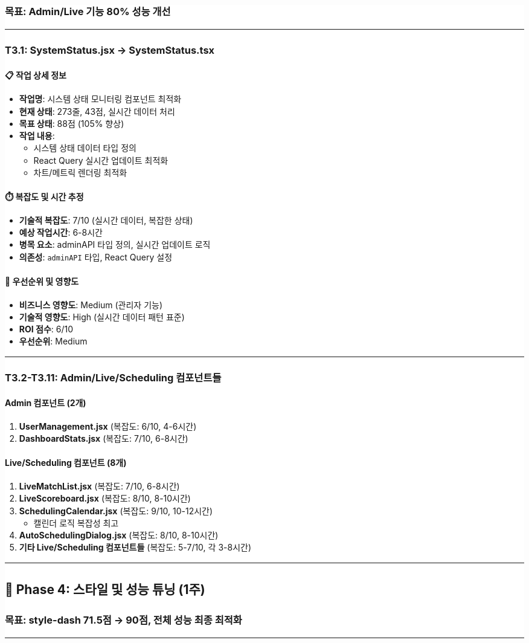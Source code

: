 ### **목표**: Admin/Live 기능 80% 성능 개선

---

### **T3.1: SystemStatus.jsx → SystemStatus.tsx**

#### **📋 작업 상세 정보**
- **작업명**: 시스템 상태 모니터링 컴포넌트 최적화
- **현재 상태**: 273줄, 43점, 실시간 데이터 처리
- **목표 상태**: 88점 (105% 향상)
- **작업 내용**:
  - 시스템 상태 데이터 타입 정의
  - React Query 실시간 업데이트 최적화
  - 차트/메트릭 렌더링 최적화

#### **⏱️ 복잡도 및 시간 추정**
- **기술적 복잡도**: 7/10 (실시간 데이터, 복잡한 상태)
- **예상 작업시간**: 6-8시간
- **병목 요소**: adminAPI 타입 정의, 실시간 업데이트 로직
- **의존성**: `adminAPI` 타입, React Query 설정

#### **🎯 우선순위 및 영향도**
- **비즈니스 영향도**: Medium (관리자 기능)
- **기술적 영향도**: High (실시간 데이터 패턴 표준)
- **ROI 점수**: 6/10
- **우선순위**: Medium

---

### **T3.2-T3.11: Admin/Live/Scheduling 컴포넌트들**

#### **Admin 컴포넌트** (2개)
1. **UserManagement.jsx** (복잡도: 6/10, 4-6시간)
2. **DashboardStats.jsx** (복잡도: 7/10, 6-8시간)

#### **Live/Scheduling 컴포넌트** (8개)
1. **LiveMatchList.jsx** (복잡도: 7/10, 6-8시간)
2. **LiveScoreboard.jsx** (복잡도: 8/10, 8-10시간)
3. **SchedulingCalendar.jsx** (복잡도: 9/10, 10-12시간)
   - 캘린더 로직 복잡성 최고
4. **AutoSchedulingDialog.jsx** (복잡도: 8/10, 8-10시간)
5. **기타 Live/Scheduling 컴포넌트들** (복잡도: 5-7/10, 각 3-8시간)

---

## 🎨 Phase 4: 스타일 및 성능 튜닝 (1주)

### **목표**: style-dash 71.5점 → 90점, 전체 성능 최종 최적화

---
